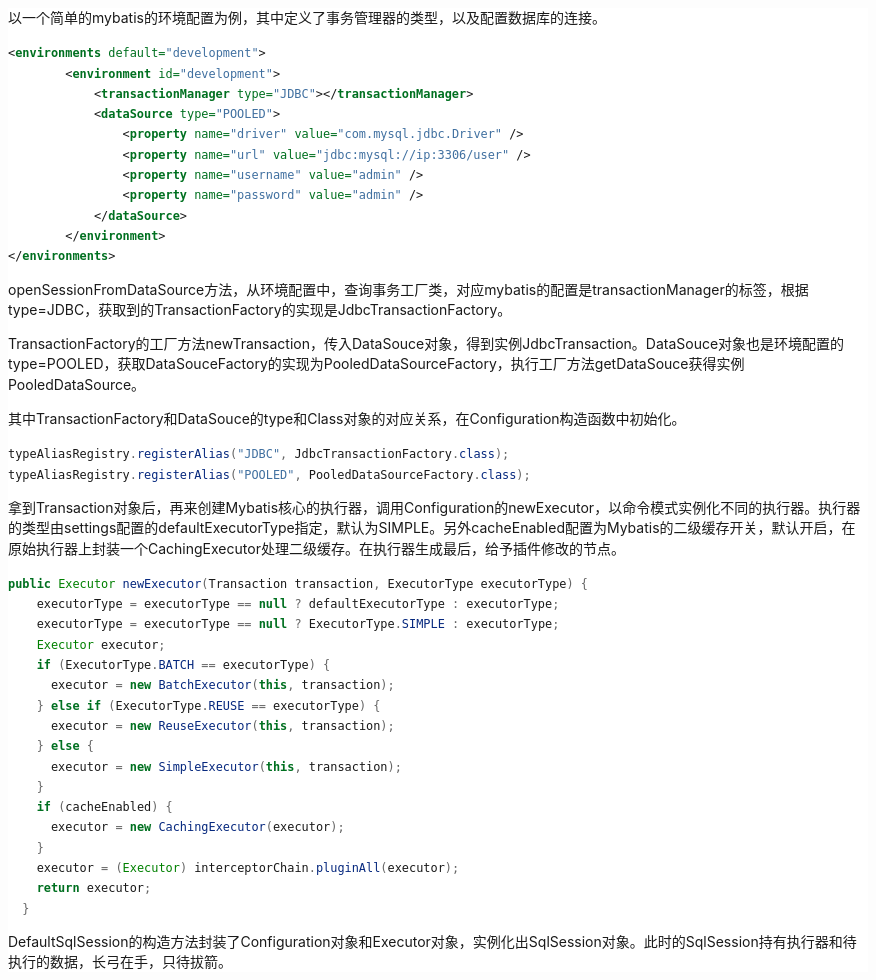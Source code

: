 以一个简单的mybatis的环境配置为例，其中定义了事务管理器的类型，以及配置数据库的连接。

```xml
<environments default="development">
		<environment id="development">
			<transactionManager type="JDBC"></transactionManager>
			<dataSource type="POOLED">
				<property name="driver" value="com.mysql.jdbc.Driver" />
				<property name="url" value="jdbc:mysql://ip:3306/user" />
				<property name="username" value="admin" />
				<property name="password" value="admin" />
			</dataSource>
		</environment>
</environments>
```

openSessionFromDataSource方法，从环境配置中，查询事务工厂类，对应mybatis的配置是transactionManager的标签，根据type=JDBC，获取到的TransactionFactory的实现是JdbcTransactionFactory。

TransactionFactory的工厂方法newTransaction，传入DataSouce对象，得到实例JdbcTransaction。DataSouce对象也是环境配置的type=POOLED，获取DataSouceFactory的实现为PooledDataSourceFactory，执行工厂方法getDataSouce获得实例PooledDataSource。

其中TransactionFactory和DataSouce的type和Class对象的对应关系，在Configuration构造函数中初始化。

```java
typeAliasRegistry.registerAlias("JDBC", JdbcTransactionFactory.class);
typeAliasRegistry.registerAlias("POOLED", PooledDataSourceFactory.class);
```

拿到Transaction对象后，再来创建Mybatis核心的执行器，调用Configuration的newExecutor，以命令模式实例化不同的执行器。执行器的类型由settings配置的defaultExecutorType指定，默认为SIMPLE。另外cacheEnabled配置为Mybatis的二级缓存开关，默认开启，在原始执行器上封装一个CachingExecutor处理二级缓存。在执行器生成最后，给予插件修改的节点。

```java
public Executor newExecutor(Transaction transaction, ExecutorType executorType) {
    executorType = executorType == null ? defaultExecutorType : executorType;
    executorType = executorType == null ? ExecutorType.SIMPLE : executorType;
    Executor executor;
    if (ExecutorType.BATCH == executorType) {
      executor = new BatchExecutor(this, transaction);
    } else if (ExecutorType.REUSE == executorType) {
      executor = new ReuseExecutor(this, transaction);
    } else {
      executor = new SimpleExecutor(this, transaction);
    }
    if (cacheEnabled) {
      executor = new CachingExecutor(executor);
    }
    executor = (Executor) interceptorChain.pluginAll(executor);
    return executor;
  }
```

DefaultSqlSession的构造方法封装了Configuration对象和Executor对象，实例化出SqlSession对象。此时的SqlSession持有执行器和待执行的数据，长弓在手，只待拔箭。
